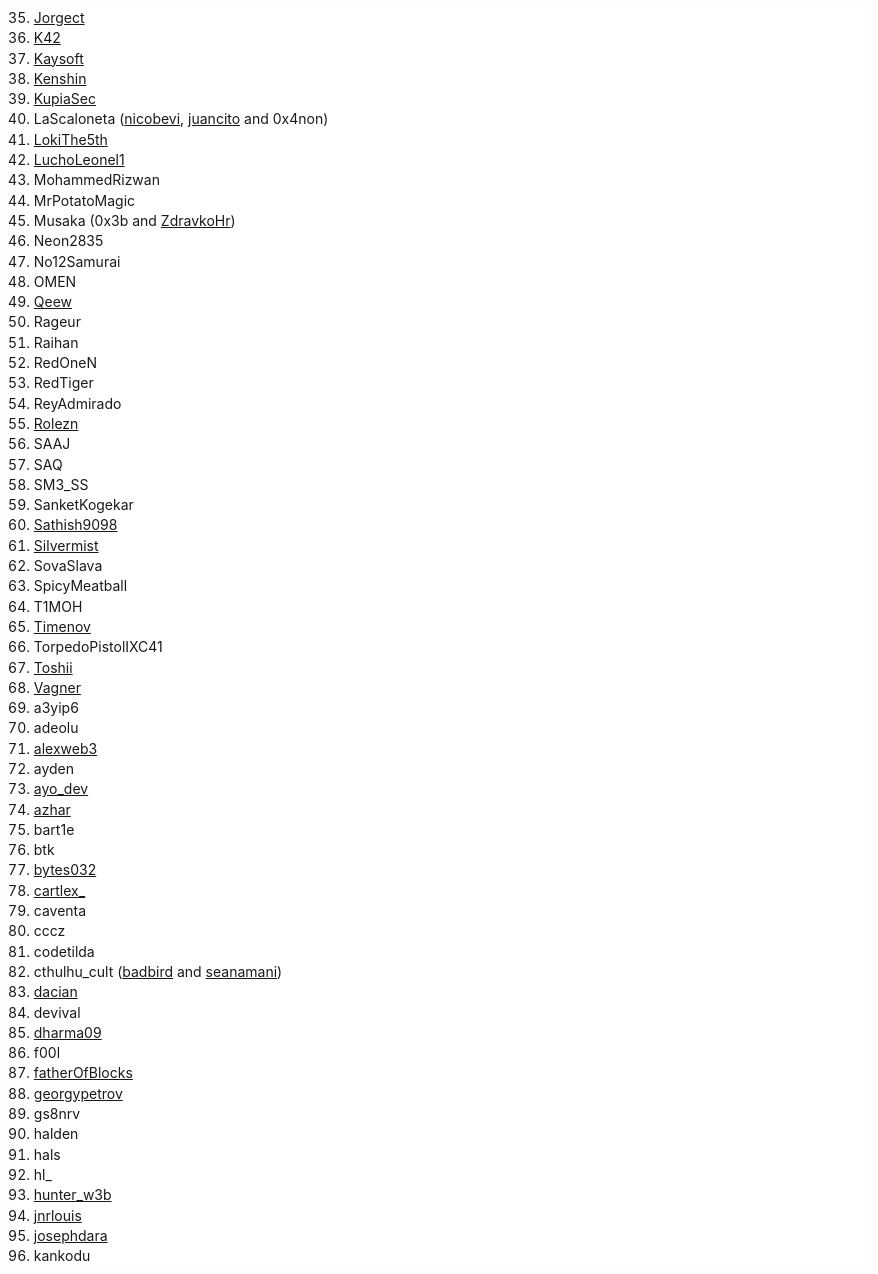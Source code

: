   35. [Jorgect](https://twitter.com/TamayoNft)
  36. [K42](https://twitter.com/CrystAlline_K42)
  37. [Kaysoft](https://www.linkedin.com/in/kayode-okunlade-862001142/)
  38. [Kenshin](https://twitter.com/nonfungiblenero)
  39. [KupiaSec](KupiaSecurity)
  40. LaScaloneta ([nicobevi](https://github.com/nicobevilacqua), [juancito](https://twitter.com/0xJuancito) and 0x4non)
  41. [LokiThe5th](https://twitter.com/LourensLinde)
  42. [LuchoLeonel1](https://twitter.com/lucho_leonel1)
  43. MohammedRizwan
  44. MrPotatoMagic
  45. Musaka (0x3b and [ZdravkoHr](https://www.linkedin.com/in/zdravko-hristov-716920205/))
  46. Neon2835
  47. No12Samurai
  48. OMEN
  49. [Qeew](https://twitter.com/adigunq_adigun)
  50. Rageur
  51. Raihan
  52. RedOneN
  53. RedTiger
  54. ReyAdmirado
  55. [Rolezn](https://twitter.com/Rolezn)
  56. SAAJ
  57. SAQ
  58. SM3\_SS
  59. SanketKogekar
  60. [Sathish9098](https://www.linkedin.com/in/sathishkumar-p-26069915a)
  61. [Silvermist](https://twitter.com/MarinaPironeva)
  62. SovaSlava
  63. SpicyMeatball
  64. T1MOH
  65. [Timenov](https://www.instagram.com/pt__42/)
  66. TorpedoPistolIXC41
  67. [Toshii](https://twitter.com/0xToshii)
  68. [Vagner](https://twitter.com/VagnerAndrei98)
  69. a3yip6
  70. adeolu
  71. [alexweb3](https://twitter.com/alexweb310)
  72. ayden
  73. [ayo\_dev](https://twitter.com/MalikAremu1)
  74. [azhar](https://twitter.com/azhar0406)
  75. bart1e
  76. btk
  77. [bytes032](https://twitter.com/bytes032)
  78. [cartlex\_](https://twitter.com/cartlex)
  79. caventa
  80. cccz
  81. codetilda
  82. cthulhu_cult ([badbird](https://twitter.com/b4db1rd) and [seanamani](https://twitter.com/SeanEmile))
  83. [dacian](https://twitter.com/DevDacian)
  84. devival
  85. [dharma09](https://twitter.com/im_Dharma09)
  86. f00l
  87. [fatherOfBlocks](https://twitter.com/father0fBl0cks)
  88. [georgypetrov](https://twitter.com/georgypetrov_)
  89. gs8nrv
  90. halden
  91. hals
  92. hl\_
  93. [hunter\_w3b](https://twitter.com/hunt3r_w3b)
  94. [jnrlouis](https://twitter.com/Lo0_0u)
  95. [josephdara](twitter.com/josephdara)
  96. kankodu